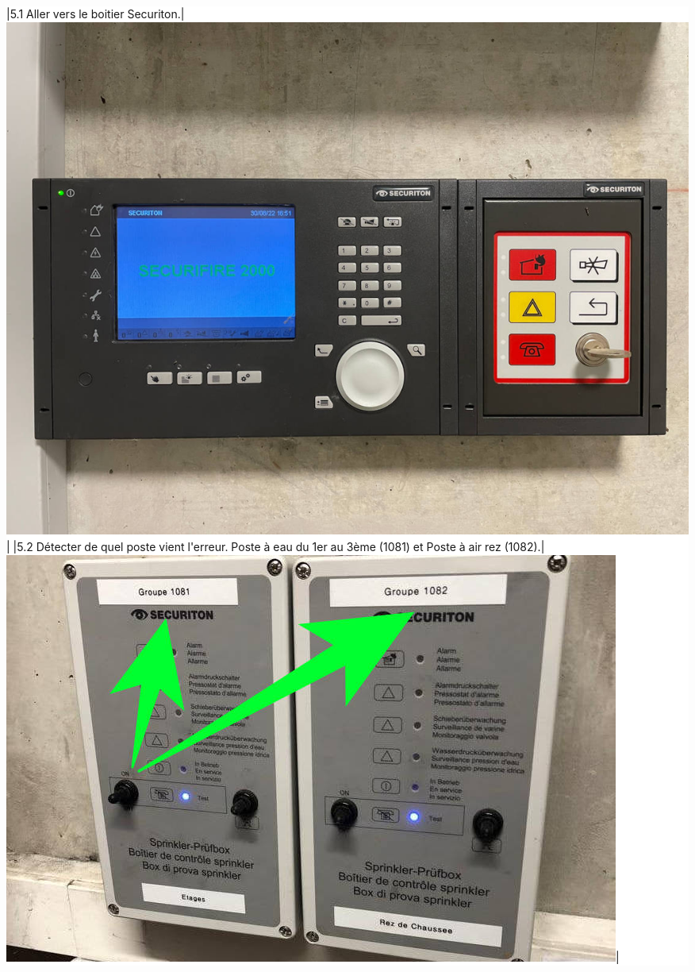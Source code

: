 |5.1 Aller vers le boitier Securiton.|![5-1_sprinkler](notes/images/i_entretien/i_sprinklerGM/5-1_sprinkler.jpg)|
|5.2 Détecter de quel poste vient l'erreur. Poste à eau du 1er au 3ème (1081) et Poste à air rez (1082).|![5-2_sprinkler](notes/images/i_entretien/i_sprinklerGM/5-2_sprinkler.jpg)|